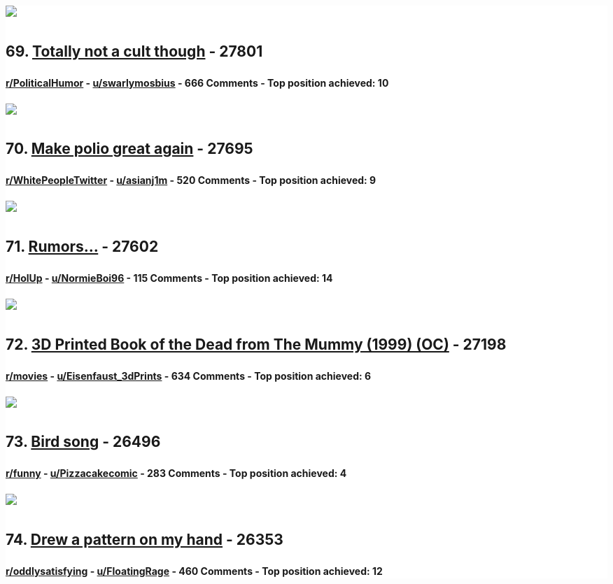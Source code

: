 <a href="https://v.redd.it/c04fnytma6o81"><img src="https://a.thumbs.redditmedia.com/RLQ6FBeFq3D0Bte0HBwvR2ZEA1uSUYmTdkkEUzpNc-0.jpg"></img></a>

## 69. [Totally not a cult though](http://reddit.com/r/PoliticalHumor/comments/th47rf/totally_not_a_cult_though/) - 27801
#### [r/PoliticalHumor](http://reddit.com/r/PoliticalHumor) - [u/swarlymosbius](http://reddit.com/u/swarlymosbius) - 666 Comments - Top position achieved: 10

<a href="https://i.redd.it/xhgk00xrw5o81.jpg"><img src="https://b.thumbs.redditmedia.com/OfyYUVFH_9tZFFHV6SIRkIe7WTdBzmks8XsA9-74oOE.jpg"></img></a>

## 70. [Make polio great again](http://reddit.com/r/WhitePeopleTwitter/comments/th6o08/make_polio_great_again/) - 27695
#### [r/WhitePeopleTwitter](http://reddit.com/r/WhitePeopleTwitter) - [u/asianj1m](http://reddit.com/u/asianj1m) - 520 Comments - Top position achieved: 9

<a href="https://i.redd.it/r0eegeskc6o81.jpg"><img src="https://b.thumbs.redditmedia.com/8uL9O-2sG9YSxedHjNyvbybAutGXJB6O09aCkcYkMAk.jpg"></img></a>

## 71. [Rumors...](http://reddit.com/r/HolUp/comments/tgq8wi/rumors/) - 27602
#### [r/HolUp](http://reddit.com/r/HolUp) - [u/NormieBoi96](http://reddit.com/u/NormieBoi96) - 115 Comments - Top position achieved: 14

<a href="https://i.redd.it/635wt3ahs1o81.png"><img src="https://b.thumbs.redditmedia.com/G4Min7WWNTbTvidgZikzY8pPOGO0DRE4cailOUjxloM.jpg"></img></a>

## 72. [3D Printed Book of the Dead from The Mummy (1999) (OC)](http://reddit.com/r/movies/comments/thg802/3d_printed_book_of_the_dead_from_the_mummy_1999_oc/) - 27198
#### [r/movies](http://reddit.com/r/movies) - [u/Eisenfaust_3dPrints](http://reddit.com/u/Eisenfaust_3dPrints) - 634 Comments - Top position achieved: 6

<a href="https://v.redd.it/xfy0jakpr7o81"><img src="https://b.thumbs.redditmedia.com/StsD8eWDtjfvTffV1HKhA7e6V_tmdqlDGXtgncJag6Q.jpg"></img></a>

## 73. [Bird song](http://reddit.com/r/funny/comments/tgzvij/bird_song/) - 26496
#### [r/funny](http://reddit.com/r/funny) - [u/Pizzacakecomic](http://reddit.com/u/Pizzacakecomic) - 283 Comments - Top position achieved: 4

<a href="https://i.redd.it/zpj7vdn9v4o81.png"><img src="https://b.thumbs.redditmedia.com/wn0Av5WlRNxMd4iZgTiqkVjYB1v8vdPAsDV4zWzmm9k.jpg"></img></a>

## 74. [Drew a pattern on my hand](http://reddit.com/r/oddlysatisfying/comments/thal29/drew_a_pattern_on_my_hand/) - 26353
#### [r/oddlysatisfying](http://reddit.com/r/oddlysatisfying) - [u/FloatingRage](http://reddit.com/u/FloatingRage) - 460 Comments - Top position achieved: 12
